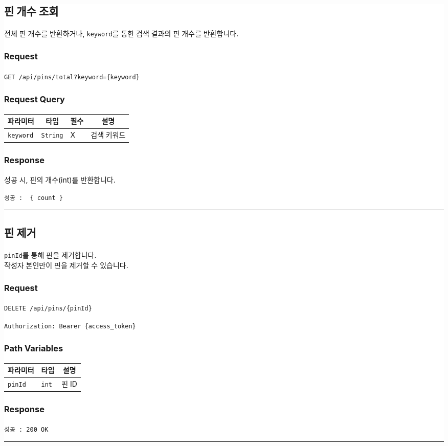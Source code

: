 
## 핀 개수 조회

전체 핀 개수를 반환하거나, `keyword`를 통한 검색 결과의 핀 개수를 반환합니다.

### Request

```
GET /api/pins/total?keyword={keyword}
```

### Request Query

| 파라미터      | 타입       | 필수 | 설명     |
|-----------|----------|----|--------|
| `keyword` | `String` | X  | 검색 키워드 |

### Response

성공 시, 핀의 개수(int)를 반환합니다.

    성공 :  { count }

---

## 핀 제거

`pinId`를 통해 핀을 제거합니다. <br> 작성자 본인만이 핀을 제거할 수 있습니다.

### Request

```
DELETE /api/pins/{pinId}
```

```http
Authorization: Bearer {access_token}
```

### Path Variables

| 파라미터    | 타입    | 설명   |
|---------|-------|------|
| `pinId` | `int` | 핀 ID |

### Response

    성공 : 200 OK

---
